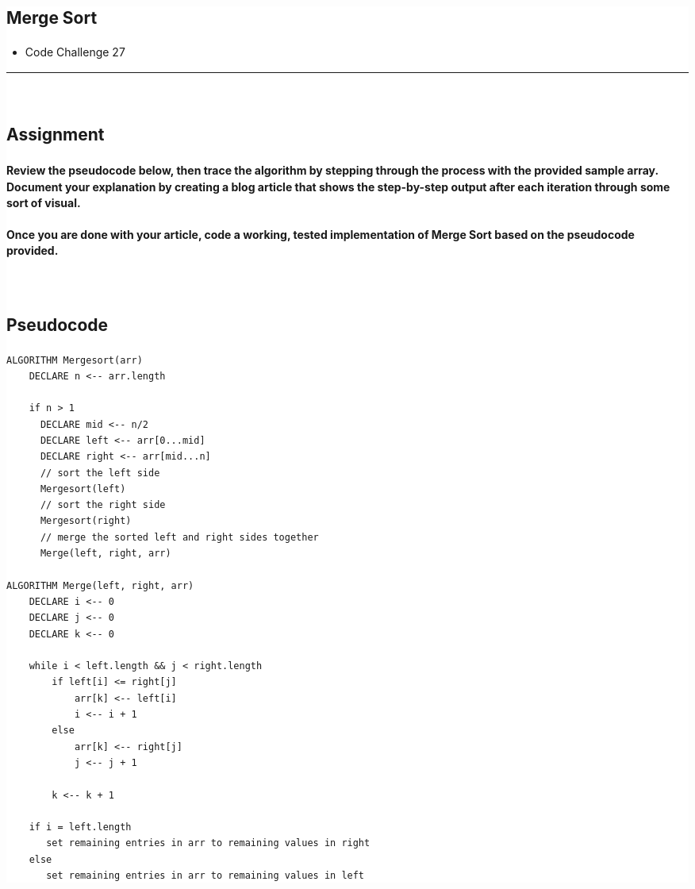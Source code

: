 ## Merge Sort
- Code Challenge 27

---
<br>

## Assignment
#### Review the pseudocode below, then trace the algorithm by stepping through the process with the provided sample array. Document your explanation by creating a blog article that shows the step-by-step output after each iteration through some sort of visual.

#### Once you are done with your article, code a working, tested implementation of Merge Sort based on the pseudocode provided.
<br>

## Pseudocode
```
ALGORITHM Mergesort(arr)
    DECLARE n <-- arr.length

    if n > 1
      DECLARE mid <-- n/2
      DECLARE left <-- arr[0...mid]
      DECLARE right <-- arr[mid...n]
      // sort the left side
      Mergesort(left)
      // sort the right side
      Mergesort(right)
      // merge the sorted left and right sides together
      Merge(left, right, arr)

ALGORITHM Merge(left, right, arr)
    DECLARE i <-- 0
    DECLARE j <-- 0
    DECLARE k <-- 0

    while i < left.length && j < right.length
        if left[i] <= right[j]
            arr[k] <-- left[i]
            i <-- i + 1
        else
            arr[k] <-- right[j]
            j <-- j + 1

        k <-- k + 1

    if i = left.length
       set remaining entries in arr to remaining values in right
    else
       set remaining entries in arr to remaining values in left
```
